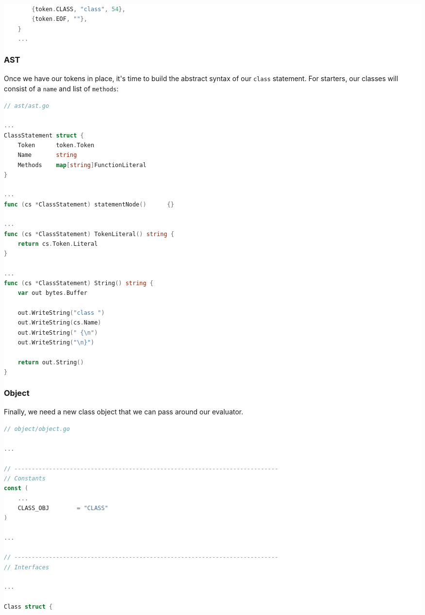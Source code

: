 ```go
        {token.CLASS, "class", 54},
        {token.EOF, ""},
    }
    ...
```

### AST
Once we have our tokens in place, it's time to build the abstract syntax of our `class` statement. For starters, our classes will consist of a `name` and list of `methods`:

```go
// ast/ast.go

...
ClassStatement struct {
    Token      token.Token
    Name       string
    Methods    map[string]FunctionLiteral
}

...
func (cs *ClassStatement) statementNode()      {}

...
func (cs *ClassStatement) TokenLiteral() string {
    return cs.Token.Literal
}

...
func (cs *ClassStatement) String() string {
	var out bytes.Buffer

	out.WriteString("class ")
	out.WriteString(cs.Name)
	out.WriteString(" {\n")
	out.WriteString("\n}")

	return out.String()
}
```

### Object
Finally, we need a new class object that we can pass around our evaluator.

```go
// object/object.go

...

// ----------------------------------------------------------------------------
// Constants
const (
    ...
	CLASS_OBJ        = "CLASS"
)

...

// ----------------------------------------------------------------------------
// Interfaces

...

Class struct {
```